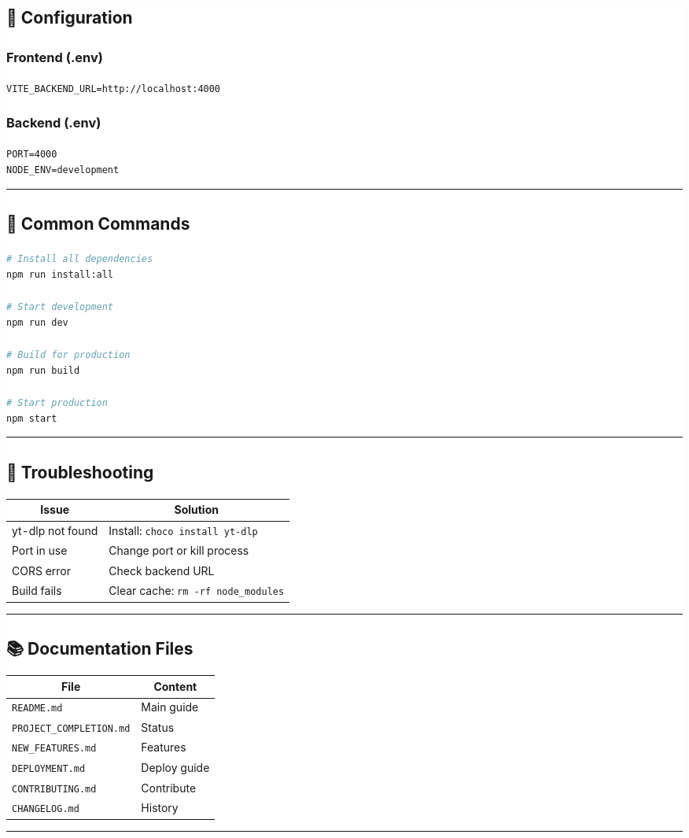 
## 🔧 Configuration

### Frontend (.env)
```env
VITE_BACKEND_URL=http://localhost:4000
```

### Backend (.env)
```env
PORT=4000
NODE_ENV=development
```

---

## 📝 Common Commands

```bash
# Install all dependencies
npm run install:all

# Start development
npm run dev

# Build for production
npm run build

# Start production
npm start
```

---

## 🐛 Troubleshooting

| Issue | Solution |
|-------|----------|
| yt-dlp not found | Install: `choco install yt-dlp` |
| Port in use | Change port or kill process |
| CORS error | Check backend URL |
| Build fails | Clear cache: `rm -rf node_modules` |

---

## 📚 Documentation Files

| File | Content |
|------|---------|
| `README.md` | Main guide |
| `PROJECT_COMPLETION.md` | Status |
| `NEW_FEATURES.md` | Features |
| `DEPLOYMENT.md` | Deploy guide |
| `CONTRIBUTING.md` | Contribute |
| `CHANGELOG.md` | History |

---